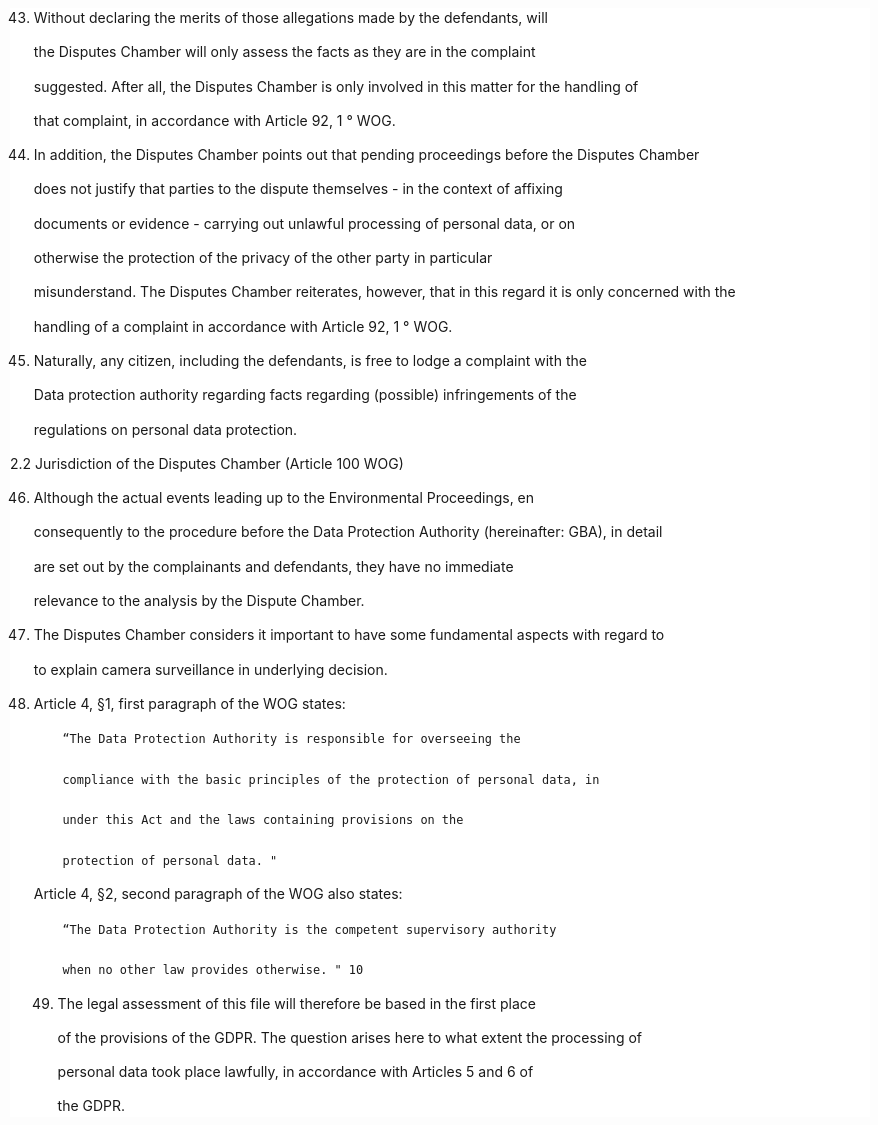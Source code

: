 43. Without declaring the merits of those allegations made by the defendants, will

    the Disputes Chamber will only assess the facts as they are in the complaint

    suggested. After all, the Disputes Chamber is only involved in this matter for the handling of

    that complaint, in accordance with Article 92, 1 ° WOG.

44. In addition, the Disputes Chamber points out that pending proceedings before the Disputes Chamber

    does not justify that parties to the dispute themselves - in the context of affixing

    documents or evidence - carrying out unlawful processing of personal data, or on

    otherwise the protection of the privacy of the other party in particular

    misunderstand. The Disputes Chamber reiterates, however, that in this regard it is only concerned with the

    handling of a complaint in accordance with Article 92, 1 ° WOG.

45. Naturally, any citizen, including the defendants, is free to lodge a complaint with the

    Data protection authority regarding facts regarding (possible) infringements of the

    regulations on personal data protection.

2.2 Jurisdiction of the Disputes Chamber (Article 100 WOG)

46. Although the actual events leading up to the Environmental Proceedings, en

    consequently to the procedure before the Data Protection Authority (hereinafter: GBA), in detail

    are set out by the complainants and defendants, they have no immediate

    relevance to the analysis by the Dispute Chamber.

47. The Disputes Chamber considers it important to have some fundamental aspects with regard to

    to explain camera surveillance in underlying decision.

48. Article 4, §1, first paragraph of the WOG states:

            “The Data Protection Authority is responsible for overseeing the

            compliance with the basic principles of the protection of personal data, in

            under this Act and the laws containing provisions on the

            protection of personal data. "

    Article 4, §2, second paragraph of the WOG also states:

            “The Data Protection Authority is the competent supervisory authority

            when no other law provides otherwise. " 10

    49. The legal assessment of this file will therefore be based in the first place

         of the provisions of the GDPR. The question arises here to what extent the processing of

         personal data took place lawfully, in accordance with Articles 5 and 6 of

         the GDPR.

